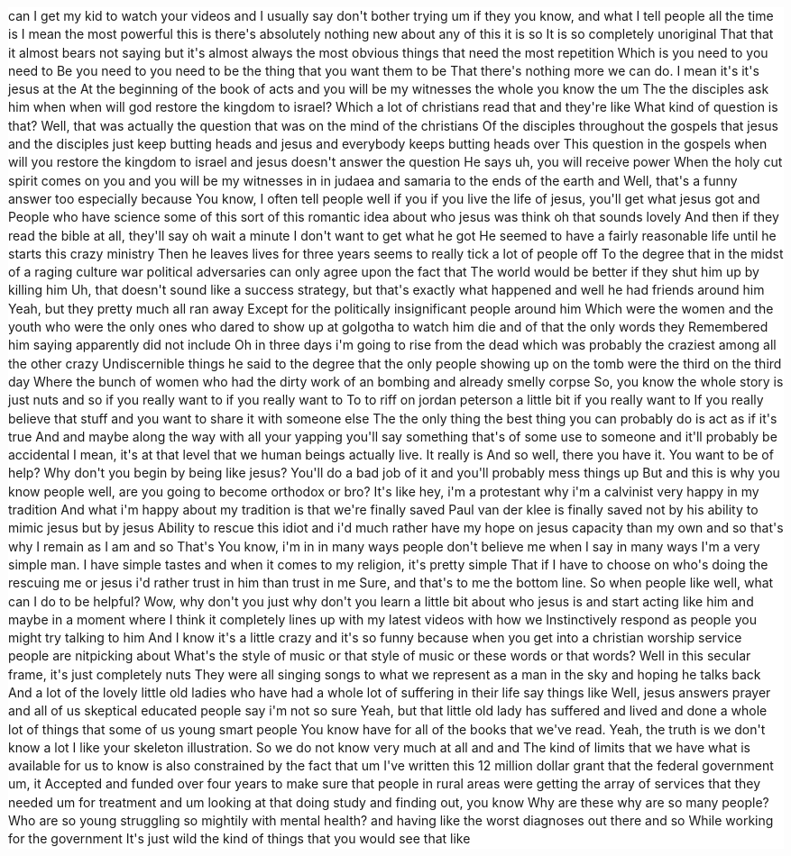 can I get my kid to watch your videos and I usually say don't bother trying um if they you know, and what I tell people all the time is I mean the most powerful this is there's absolutely nothing new about any of this it is so It is so completely unoriginal That that it almost bears not saying but it's almost always the most obvious things that need the most repetition Which is you need to you need to Be you need to you need to be the thing that you want them to be That there's nothing more we can do. I mean it's it's jesus at the At the beginning of the book of acts and you will be my witnesses the whole you know the um The the disciples ask him when when will god restore the kingdom to israel? Which a lot of christians read that and they're like What kind of question is that? Well, that was actually the question that was on the mind of the christians Of the disciples throughout the gospels that jesus and the disciples just keep butting heads and jesus and everybody keeps butting heads over This question in the gospels when will you restore the kingdom to israel and jesus doesn't answer the question He says uh, you will receive power When the holy cut spirit comes on you and you will be my witnesses in in judaea and samaria to the ends of the earth and Well, that's a funny answer too especially because You know, I often tell people well if you if you live the life of jesus, you'll get what jesus got and People who have science some of this sort of this romantic idea about who jesus was think oh that sounds lovely And then if they read the bible at all, they'll say oh wait a minute I don't want to get what he got He seemed to have a fairly reasonable life until he starts this crazy ministry Then he leaves lives for three years seems to really tick a lot of people off To the degree that in the midst of a raging culture war political adversaries can only agree upon the fact that The world would be better if they shut him up by killing him Uh, that doesn't sound like a success strategy, but that's exactly what happened and well he had friends around him Yeah, but they pretty much all ran away Except for the politically insignificant people around him Which were the women and the youth who were the only ones who dared to show up at golgotha to watch him die and of that the only words they Remembered him saying apparently did not include Oh in three days i'm going to rise from the dead which was probably the craziest among all the other crazy Undiscernible things he said to the degree that the only people showing up on the tomb were the third on the third day Where the bunch of women who had the dirty work of an bombing and already smelly corpse So, you know the whole story is just nuts and so if you really want to if you really want to To to riff on jordan peterson a little bit if you really want to If you really believe that stuff and you want to share it with someone else The the only thing the best thing you can probably do is act as if it's true And and maybe along the way with all your yapping you'll say something that's of some use to someone and it'll probably be accidental I mean, it's at that level that we human beings actually live. It really is And so well, there you have it. You want to be of help? Why don't you begin by being like jesus? You'll do a bad job of it and you'll probably mess things up But and this is why you know people well, are you going to become orthodox or bro? It's like hey, i'm a protestant why i'm a calvinist very happy in my tradition And what i'm happy about my tradition is that we're finally saved Paul van der klee is finally saved not by his ability to mimic jesus but by jesus Ability to rescue this idiot and i'd much rather have my hope on jesus capacity than my own and so that's why I remain as I am and so That's You know, i'm in in many ways people don't believe me when I say in many ways I'm a very simple man. I have simple tastes and when it comes to my religion, it's pretty simple That if I have to choose on who's doing the rescuing me or jesus i'd rather trust in him than trust in me Sure, and that's to me the bottom line. So when people like well, what can I do to be helpful? Wow, why don't you just why don't you learn a little bit about who jesus is and start acting like him and maybe in a moment where I think it completely lines up with my latest videos with how we Instinctively respond as people you might try talking to him And I know it's a little crazy and it's so funny because when you get into a christian worship service people are nitpicking about What's the style of music or that style of music or these words or that words? Well in this secular frame, it's just completely nuts They were all singing songs to what we represent as a man in the sky and hoping he talks back And a lot of the lovely little old ladies who have had a whole lot of suffering in their life say things like Well, jesus answers prayer and all of us skeptical educated people say i'm not so sure Yeah, but that little old lady has suffered and lived and done a whole lot of things that some of us young smart people You know have for all of the books that we've read. Yeah, the truth is we don't know a lot I like your skeleton illustration. So we do not know very much at all and and The kind of limits that we have what is available for us to know is also constrained by the fact that um I've written this 12 million dollar grant that the federal government um, it Accepted and funded over four years to make sure that people in rural areas were getting the array of services that they needed um for treatment and um looking at that doing study and finding out, you know Why are these why are so many people? Who are so young struggling so mightily with mental health? and having like the worst diagnoses out there and so While working for the government It's just wild the kind of things that you would see that like